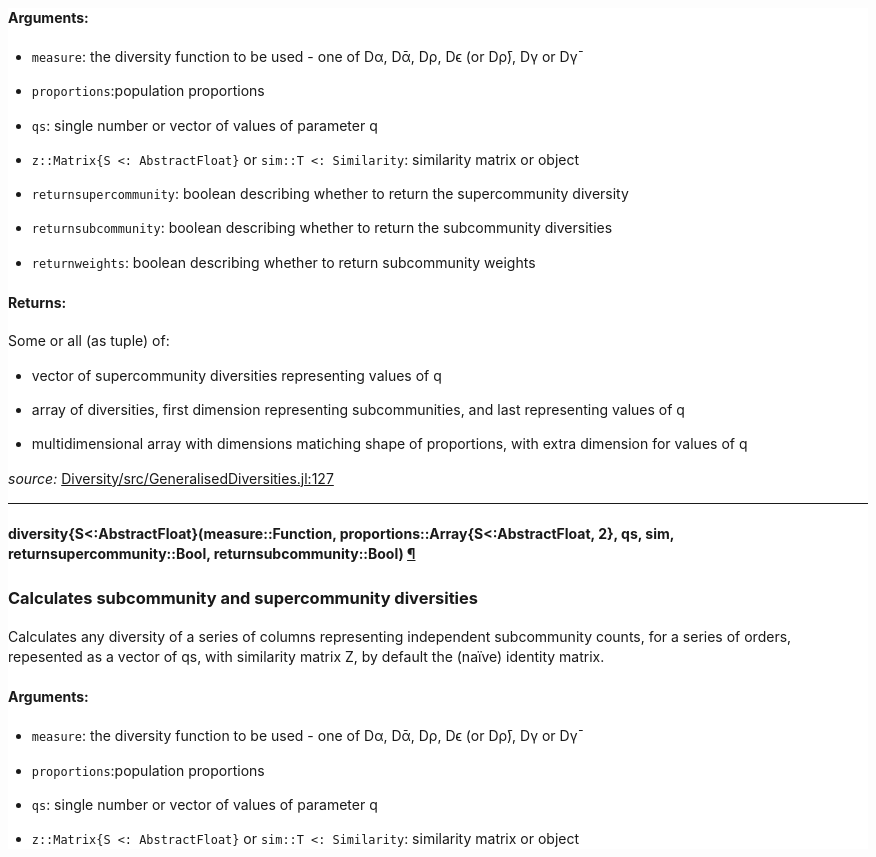 #### Arguments:
- `measure`: the diversity function to be used - one of Dα, Dᾱ, Dρ, Dϵ
          (or Dρ̄), Dγ or Dγ̄

- `proportions`:population proportions

- `qs`: single number or vector of values of parameter q

- `z::Matrix{S <: AbstractFloat}` or `sim::T <: Similarity`: similarity matrix or object

- `returnsupercommunity`: boolean describing whether to return the
                         supercommunity diversity

- `returnsubcommunity`: boolean describing whether to return the
                       subcommunity diversities 

- `returnweights`: boolean describing whether to return subcommunity weights

#### Returns:
Some or all (as tuple) of:  

- vector of supercommunity diversities representing values of q  

- array of diversities, first dimension representing subcommunities, and
  last representing values of q  

- multidimensional array with dimensions matiching shape of proportions,
  with extra dimension for values of q


*source:*
[Diversity/src/GeneralisedDiversities.jl:127](https://github.com/richardreeve/Diversity.jl/tree/33e5ccdee2b395af7d54b11ad13cb4d67c8531ce/src/GeneralisedDiversities.jl#L127)

---

<a id="method__diversity.5" class="lexicon_definition"></a>
#### diversity{S<:AbstractFloat}(measure::Function,  proportions::Array{S<:AbstractFloat, 2},  qs,  sim,  returnsupercommunity::Bool,  returnsubcommunity::Bool) [¶](#method__diversity.5)
### Calculates subcommunity and supercommunity diversities

Calculates any diversity of a series of columns representing
independent subcommunity counts, for a series of orders, repesented as
a vector of qs, with similarity matrix Z, by default the (naïve)
identity matrix.

#### Arguments:
- `measure`: the diversity function to be used - one of Dα, Dᾱ, Dρ, Dϵ
          (or Dρ̄), Dγ or Dγ̄

- `proportions`:population proportions

- `qs`: single number or vector of values of parameter q

- `z::Matrix{S <: AbstractFloat}` or `sim::T <: Similarity`: similarity matrix or object
